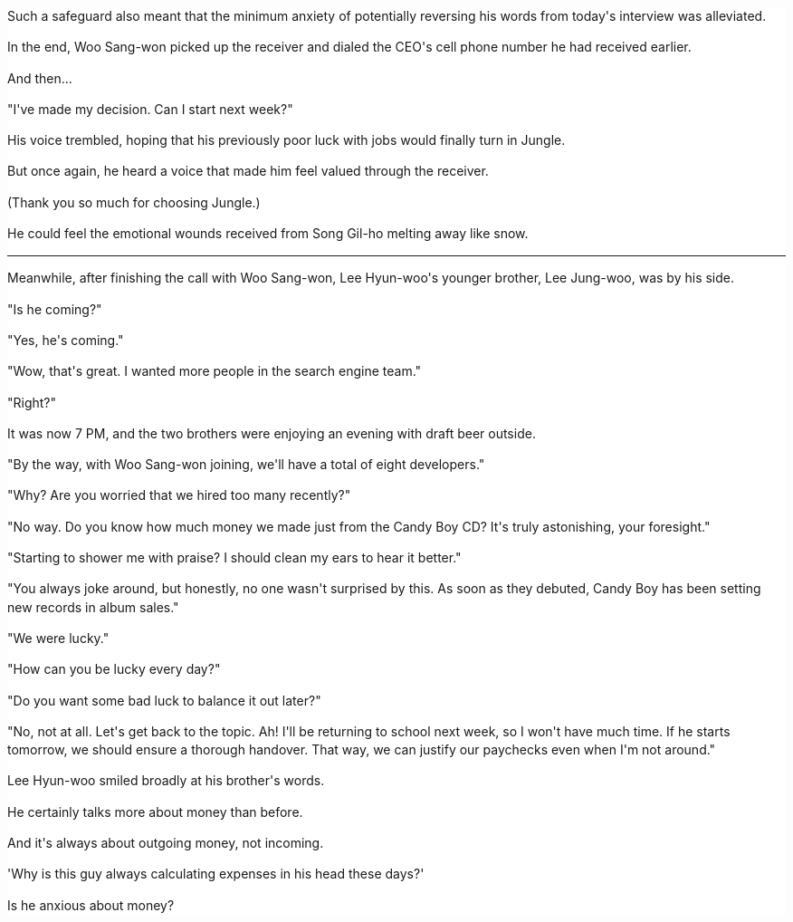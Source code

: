 Such a safeguard also meant that the minimum anxiety of potentially reversing his words from today's interview was alleviated.

In the end, Woo Sang-won picked up the receiver and dialed the CEO's cell phone number he had received earlier.

And then...

"I've made my decision. Can I start next week?"

His voice trembled, hoping that his previously poor luck with jobs would finally turn in Jungle.

But once again, he heard a voice that made him feel valued through the receiver.

(Thank you so much for choosing Jungle.)

He could feel the emotional wounds received from Song Gil-ho melting away like snow.

* * *

Meanwhile, after finishing the call with Woo Sang-won, Lee Hyun-woo's younger brother, Lee Jung-woo, was by his side.

"Is he coming?"

"Yes, he's coming."

"Wow, that's great. I wanted more people in the search engine team."

"Right?"

It was now 7 PM, and the two brothers were enjoying an evening with draft beer outside.

"By the way, with Woo Sang-won joining, we'll have a total of eight developers."

"Why? Are you worried that we hired too many recently?"

"No way. Do you know how much money we made just from the Candy Boy CD? It's truly astonishing, your foresight."

"Starting to shower me with praise? I should clean my ears to hear it better."

"You always joke around, but honestly, no one wasn't surprised by this. As soon as they debuted, Candy Boy has been setting new records in album sales."

"We were lucky."

"How can you be lucky every day?"

"Do you want some bad luck to balance it out later?"

"No, not at all. Let's get back to the topic. Ah! I'll be returning to school next week, so I won't have much time. If he starts tomorrow, we should ensure a thorough handover. That way, we can justify our paychecks even when I'm not around."

Lee Hyun-woo smiled broadly at his brother's words.

He certainly talks more about money than before.

And it's always about outgoing money, not incoming.

'Why is this guy always calculating expenses in his head these days?'

Is he anxious about money?
